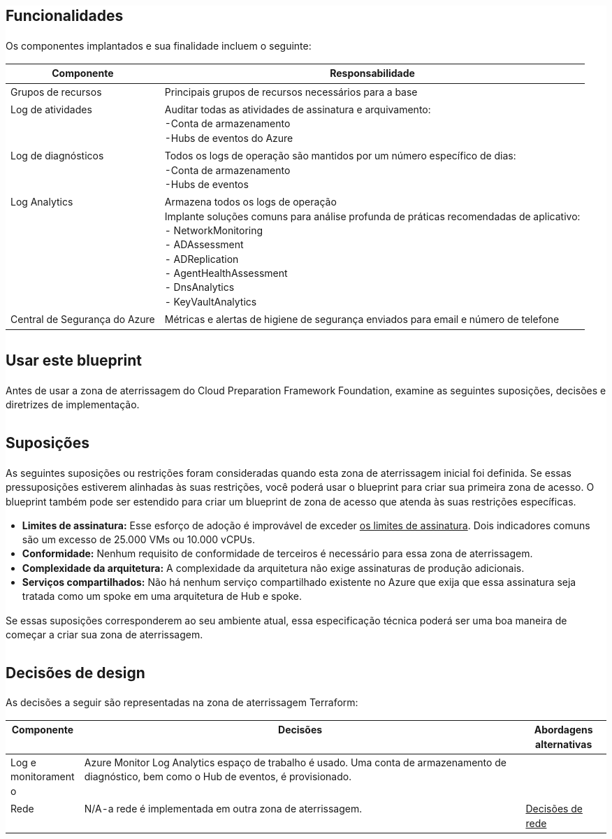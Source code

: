 ## <a name="capabilities"></a>Funcionalidades

Os componentes implantados e sua finalidade incluem o seguinte:

| Componente             | Responsabilidade                                                                                                                                                                                                                                            |
|-----------------------|-----------------------------------------------------------------------------------------------------------------------------------------------------------------------------------------------------------------------------------------------------------|
| Grupos de recursos       | Principais grupos de recursos necessários para a base                                                                                                                                                                                                            |
| Log de atividades      | Auditar todas as atividades de assinatura e arquivamento: </br> -Conta de armazenamento </br> -Hubs de eventos do Azure                                                                                                                                                      |
| Log de diagnósticos   | Todos os logs de operação são mantidos por um número específico de dias: </br> -Conta de armazenamento </br> -Hubs de eventos                                                                                                                                                         |
| Log Analytics         | Armazena todos os logs de operação </br> Implante soluções comuns para análise profunda de práticas recomendadas de aplicativo: </br> - NetworkMonitoring </br> - ADAssessment </br> - ADReplication </br> - AgentHealthAssessment </br> - DnsAnalytics </br> - KeyVaultAnalytics |
| Central de Segurança do Azure | Métricas e alertas de higiene de segurança enviados para email e número de telefone                                                                                                                                                                                        |

## <a name="use-this-blueprint"></a>Usar este blueprint

Antes de usar a zona de aterrissagem do Cloud Preparation Framework Foundation, examine as seguintes suposições, decisões e diretrizes de implementação.

## <a name="assumptions"></a>Suposições

As seguintes suposições ou restrições foram consideradas quando esta zona de aterrissagem inicial foi definida. Se essas pressuposições estiverem alinhadas às suas restrições, você poderá usar o blueprint para criar sua primeira zona de acesso. O blueprint também pode ser estendido para criar um blueprint de zona de acesso que atenda às suas restrições específicas.

- **Limites de assinatura:** Esse esforço de adoção é improvável de exceder [os limites de assinatura](https://docs.microsoft.com/azure/azure-subscription-service-limits). Dois indicadores comuns são um excesso de 25.000 VMs ou 10.000 vCPUs.
- **Conformidade:** Nenhum requisito de conformidade de terceiros é necessário para essa zona de aterrissagem.
- **Complexidade da arquitetura:** A complexidade da arquitetura não exige assinaturas de produção adicionais.
- **Serviços compartilhados:** Não há nenhum serviço compartilhado existente no Azure que exija que essa assinatura seja tratada como um spoke em uma arquitetura de Hub e spoke.

Se essas suposições corresponderem ao seu ambiente atual, essa especificação técnica poderá ser uma boa maneira de começar a criar sua zona de aterrissagem.

## <a name="design-decisions"></a>Decisões de design

As decisões a seguir são representadas na zona de aterrissagem Terraform:

| Componente              | Decisões                                                                                                                                                                                                                                                                | Abordagens alternativas                                                                                                                                                                                                                                          |
|------------------------|--------------------------------------------------------------------------------------------------------------------------------------------------------------------------------------------------------------------------------------------------------------------------|-----------------------------------------------------------------------------------------------------------------------------------------------------------------------------------------------------------------------------------------------------------------|
| Log e monitoramento | Azure Monitor Log Analytics espaço de trabalho é usado. Uma conta de armazenamento de diagnóstico, bem como o Hub de eventos, é provisionado.                                                                                                                                                        |                                                                                                                                                                                                                                                                 |
| Rede                | N/A-a rede é implementada em outra zona de aterrissagem.                                                                                                                                                                                                                    | [Decisões de rede](../considerations/networking-options.md)                                                                                                                                                                                                 |